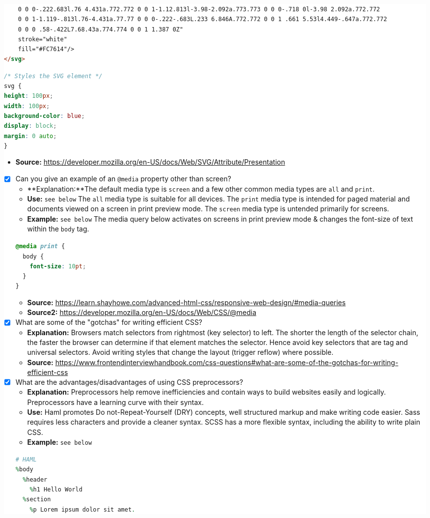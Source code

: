   ```HTML
      0 0 0-.222.683l.76 4.431a.772.772 0 0 1-1.12.813l-3.98-2.092a.773.773 0 0 0-.718 0l-3.98 2.092a.772.772 
      0 0 1-1.119-.813l.76-4.431a.77.77 0 0 0-.222-.683L.233 6.846A.772.772 0 0 1 .661 5.53l4.449-.647a.772.772
      0 0 0 .58-.422L7.68.43a.774.774 0 0 1 1.387 0Z" 
      stroke="white"
      fill="#FC7614"/>
  </svg>
  ```
  ```CSS
  /* Styles the SVG element */
  svg {
  height: 100px;
  width: 100px;
  background-color: blue;
  display: block;
  margin: 0 auto;
  }
  ```
  - **Source:** https://developer.mozilla.org/en-US/docs/Web/SVG/Attribute/Presentation
- [X] Can you give an example of an `@media` property other than screen?
  - **Explanation:**The default media type is `screen` and a few other common media types are `all` and `print`.
  - **Use:** `see below`
  The `all` media type is suitable for all devices. 
  The `print` media type is intended for paged material and documents viewed on a screen in print preview mode. 
  The `screen` media type is untended primarily for screens.
  - **Example:** `see below` The media query below activates on screens in print preview mode & changes the font-size of text within the `body` tag.
  ```CSS
  @media print {
    body {
      font-size: 10pt;
    }
  }
  ```
  - **Source:** https://learn.shayhowe.com/advanced-html-css/responsive-web-design/#media-queries
  - **Source2:** https://developer.mozilla.org/en-US/docs/Web/CSS/@media
- [X] What are some of the "gotchas" for writing efficient CSS?
  - **Explanation:**
  Browsers match selectors from rightmost (key selector) to left. 
  The shorter the length of the selector chain, the faster the browser can determine if that element matches the selector. 
  Hence avoid key selectors that are tag and universal selectors. 
  Avoid writing styles that change the layout (trigger reflow) where possible.
  - **Source:** https://www.frontendinterviewhandbook.com/css-questions#what-are-some-of-the-gotchas-for-writing-efficient-css
- [X] What are the advantages/disadvantages of using CSS preprocessors?
  - **Explanation:** Preprocessors help remove inefficiencies and contain ways to build websites easily and logically. Preprocessors have a learning curve with their syntax.
  - **Use:** Haml promotes Do not-Repeat-Yourself (DRY) concepts, well structured markup and make writing code easier. Sass requires less characters and provide a cleaner syntax. SCSS has a more flexible syntax, including the ability to write plain CSS.
  - **Example:** `see below`
  ```Ruby
  # HAML
  %body
    %header
      %h1 Hello World
    %section
      %p Lorem ipsum dolor sit amet.
  ```
  ```HTML
  ```